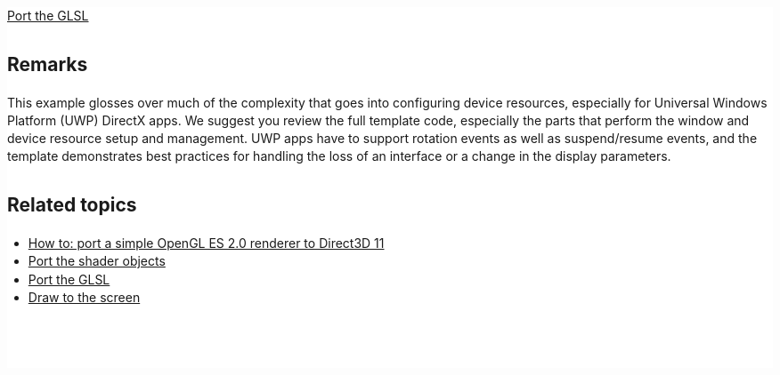 
[Port the GLSL](port-the-glsl.md)

## Remarks

This example glosses over much of the complexity that goes into configuring device resources, especially for Universal Windows Platform (UWP) DirectX apps. We suggest you review the full template code, especially the parts that perform the window and device resource setup and management. UWP apps have to support rotation events as well as suspend/resume events, and the template demonstrates best practices for handling the loss of an interface or a change in the display parameters.

## Related topics


* [How to: port a simple OpenGL ES 2.0 renderer to Direct3D 11](port-a-simple-opengl-es-2-0-renderer-to-directx-11-1.md)
* [Port the shader objects](port-the-shader-config.md)
* [Port the GLSL](port-the-glsl.md)
* [Draw to the screen](draw-to-the-screen.md)

 

 




